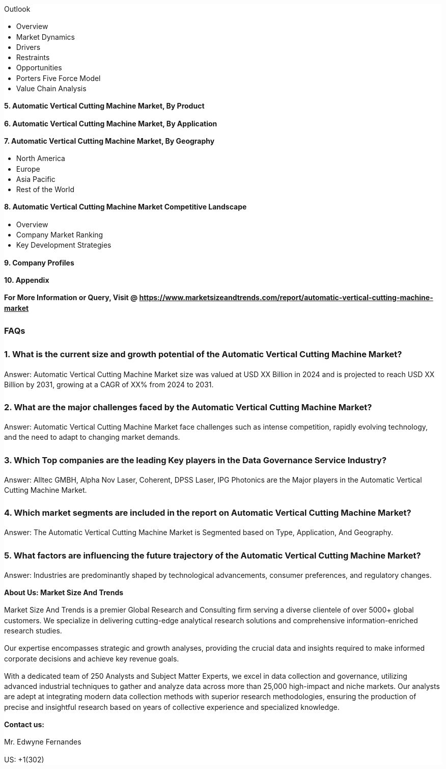 Outlook</span></strong></p></div><div class="" data-test-id=""><ul><li><span class="">Overview</span></li><li><span class="">Market Dynamics</span></li><li><span class="">Drivers</span></li><li><span class="">Restraints</span></li><li><span class="">Opportunities</span></li><li><span class="">Porters Five Force Model</span></li><li><span class="">Value Chain Analysis</span></li></ul></div><div class="" data-test-id=""><p><strong><span class="">5. Automatic Vertical Cutting Machine Market, By Product</span></strong></p></div><div class="" data-test-id=""><p><strong><span class="">6. Automatic Vertical Cutting Machine Market, By Application</span></strong></p></div><div class="" data-test-id=""><p><strong><span class="">7. Automatic Vertical Cutting Machine Market, By Geography</span></strong></p></div><div class="" data-test-id=""><ul><li><span class="">North America</span></li><li><span class="">Europe</span></li><li><span class="">Asia Pacific</span></li><li><span class="">Rest of the World</span></li></ul></div><div class="" data-test-id=""><p><strong><span class="">8. Automatic Vertical Cutting Machine Market Competitive Landscape</span></strong></p></div><div class="" data-test-id=""><ul><li><span class="">Overview</span></li><li><span class="">Company Market Ranking</span></li><li><span class="">Key Development Strategies</span></li></ul></div><div class="" data-test-id=""><p><strong><span class="">9. Company Profiles</span></strong></p></div><div class="" data-test-id=""><p><strong><span class="">10. Appendix</span></strong></p></div><div class="" data-test-id=""><p><strong><span class="">For More Information or Query, Visit @ <a href="https://www.marketsizeandtrends.com/report/automatic-vertical-cutting-machine-market" target="_blank">https://www.marketsizeandtrends.com/report/automatic-vertical-cutting-machine-market</a></span></strong></p></div><div class="" data-test-id=""><div class="article-main__content" data-test-id="publishing-text-block"><h3><strong><span class="">FAQs</span></strong></h3></div><div class="article-main__content" data-test-id="publishing-text-block"><h3><span class="">1. What is the current size and growth potential of the Automatic Vertical Cutting Machine Market?</span></h3></div><div class="article-main__content" data-test-id="publishing-text-block"><p><span class="font-[700]">Answer</span><span class="">: Automatic Vertical Cutting Machine Market size was valued at USD XX Billion in 2024 and is projected to reach USD XX Billion by 2031, growing at a CAGR of XX% from 2024 to 2031.</span></p></div><div class="article-main__content" data-test-id="publishing-text-block"><h3><span class="">2. What are the major challenges faced by the Automatic Vertical Cutting Machine Market?</span></h3></div><div class="article-main__content" data-test-id="publishing-text-block"><p><span class="font-[700]">Answer</span><span class="">: Automatic Vertical Cutting Machine Market face challenges such as intense competition, rapidly evolving technology, and the need to adapt to changing market demands.</span></p></div><div class="article-main__content" data-test-id="publishing-text-block"><h3><span class="">3. Which Top companies are the leading Key players in the Data Governance Service Industry?</span></h3></div><div class="article-main__content" data-test-id="publishing-text-block"><p><span class="font-[700]">Answer</span><span class="">: Alltec GMBH, Alpha Nov Laser, Coherent, DPSS Laser, IPG Photonics are the Major players in the Automatic Vertical Cutting Machine Market.</span></p></div><div class="article-main__content" data-test-id="publishing-text-block"><h3><span class="">4. Which market segments are included in the report on Automatic Vertical Cutting Machine Market?</span></h3></div><div class="article-main__content" data-test-id="publishing-text-block"><p><span class="font-[700]">Answer</span><span class="">: The Automatic Vertical Cutting Machine Market is Segmented based on Type, Application, And Geography.</span></p></div><div class="article-main__content" data-test-id="publishing-text-block"><h3><span class="">5. What factors are influencing the future trajectory of the Automatic Vertical Cutting Machine Market?</span></h3></div><div class="article-main__content" data-test-id="publishing-text-block"><p><span class="font-[700]">Answer:</span><span class="">&nbsp;Industries are predominantly shaped by technological advancements, consumer preferences, and regulatory changes.</span></p></div><p><strong><span class="">About Us: Market Size And Trends</span></strong></p></div><div class="" data-test-id=""><p><span class="">Market Size And Trends is a premier Global Research and Consulting firm serving a diverse clientele of over 5000+ global customers. We specialize in delivering cutting-edge analytical research solutions and comprehensive information-enriched research studies.</span></p></div><div class="" data-test-id=""><p><span class="">Our expertise encompasses strategic and growth analyses, providing the crucial data and insights required to make informed corporate decisions and achieve key revenue goals.</span></p></div><div class="" data-test-id=""><p><span class="">With a dedicated team of 250 Analysts and Subject Matter Experts, we excel in data collection and governance, utilizing advanced industrial techniques to gather and analyze data across more than 25,000 high-impact and niche markets. Our analysts are adept at integrating modern data collection methods with superior research methodologies, ensuring the production of precise and insightful research based on years of collective experience and specialized knowledge.</span></p></div><div class="" data-test-id=""><p><strong><span class="">Contact us:</span></strong></p></div><div class="" data-test-id=""><p><span class="">Mr. Edwyne Fernandes</span></p></div><div class="" data-test-id=""><p><span class="">US: +1(302)